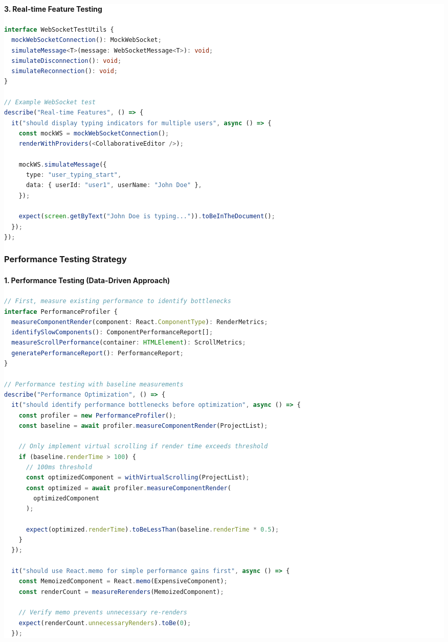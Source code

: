 
#### 3. Real-time Feature Testing

```typescript
interface WebSocketTestUtils {
  mockWebSocketConnection(): MockWebSocket;
  simulateMessage<T>(message: WebSocketMessage<T>): void;
  simulateDisconnection(): void;
  simulateReconnection(): void;
}

// Example WebSocket test
describe("Real-time Features", () => {
  it("should display typing indicators for multiple users", async () => {
    const mockWS = mockWebSocketConnection();
    renderWithProviders(<CollaborativeEditor />);

    mockWS.simulateMessage({
      type: "user_typing_start",
      data: { userId: "user1", userName: "John Doe" },
    });

    expect(screen.getByText("John Doe is typing...")).toBeInTheDocument();
  });
});
```

### Performance Testing Strategy

#### 1. Performance Testing (Data-Driven Approach)

```typescript
// First, measure existing performance to identify bottlenecks
interface PerformanceProfiler {
  measureComponentRender(component: React.ComponentType): RenderMetrics;
  identifySlowComponents(): ComponentPerformanceReport[];
  measureScrollPerformance(container: HTMLElement): ScrollMetrics;
  generatePerformanceReport(): PerformanceReport;
}

// Performance testing with baseline measurements
describe("Performance Optimization", () => {
  it("should identify performance bottlenecks before optimization", async () => {
    const profiler = new PerformanceProfiler();
    const baseline = await profiler.measureComponentRender(ProjectList);

    // Only implement virtual scrolling if render time exceeds threshold
    if (baseline.renderTime > 100) {
      // 100ms threshold
      const optimizedComponent = withVirtualScrolling(ProjectList);
      const optimized = await profiler.measureComponentRender(
        optimizedComponent
      );

      expect(optimized.renderTime).toBeLessThan(baseline.renderTime * 0.5);
    }
  });

  it("should use React.memo for simple performance gains first", async () => {
    const MemoizedComponent = React.memo(ExpensiveComponent);
    const renderCount = measureRerenders(MemoizedComponent);

    // Verify memo prevents unnecessary re-renders
    expect(renderCount.unnecessaryRenders).toBe(0);
  });
```